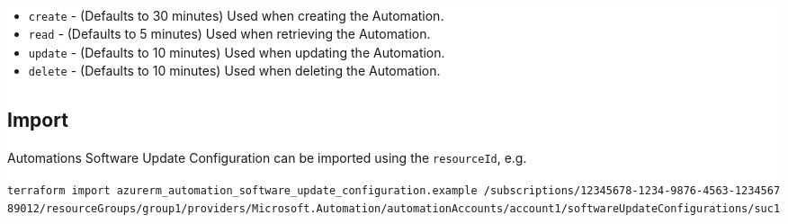 * `create` - (Defaults to 30 minutes) Used when creating the Automation.
* `read` - (Defaults to 5 minutes) Used when retrieving the Automation.
* `update` - (Defaults to 10 minutes) Used when updating the Automation.
* `delete` - (Defaults to 10 minutes) Used when deleting the Automation.

## Import

Automations Software Update Configuration can be imported using the `resourceId`, e.g.

```shell
terraform import azurerm_automation_software_update_configuration.example /subscriptions/12345678-1234-9876-4563-123456789012/resourceGroups/group1/providers/Microsoft.Automation/automationAccounts/account1/softwareUpdateConfigurations/suc1
```
